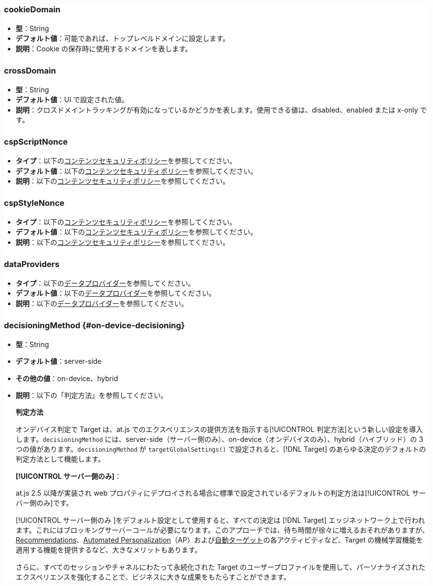 ### cookieDomain

* **型**：String
* **デフォルト値**：可能であれば、トップレベルドメインに設定します。
* **説明**：Cookie の保存時に使用するドメインを表します。

### crossDomain

* **型**：String
* **デフォルト値**：UI で設定された値。
* **説明**：クロスドメイントラッキングが有効になっているかどうかを表します。使用できる値は、disabled、enabled または x-only です。

### cspScriptNonce

* **タイプ**：以下の[コンテンツセキュリティポリシー](#content-security)を参照してください。
* **デフォルト値**：以下の[コンテンツセキュリティポリシー](#content-security)を参照してください。
* **説明**：以下の[コンテンツセキュリティポリシー](#content-security)を参照してください。

### cspStyleNonce

* **タイプ**：以下の[コンテンツセキュリティポリシー](#content-security)を参照してください。
* **デフォルト値**：以下の[コンテンツセキュリティポリシー](#content-security)を参照してください。
* **説明**：以下の[コンテンツセキュリティポリシー](#content-security)を参照してください。

### dataProviders

* **タイプ**：以下の[データプロバイダー](#data-providers)を参照してください。
* **デフォルト値**：以下の[データプロバイダー](#data-providers)を参照してください。
* **説明**：以下の[データプロバイダー](#data-providers)を参照してください。

### decisioningMethod {#on-device-decisioning}

* **型**：String
* **デフォルト値**：server-side
* **その他の値**：on-device、hybrid
* **説明**：以下の「判定方法」を参照してください。

   **判定方法**

   オンデバイス判定で Target は、at.js でのエクスペリエンスの提供方法を指示する[!UICONTROL 判定方法]という新しい設定を導入します。`decisioningMethod` には、server-side（サーバー側のみ）、on-device（オンデバイスのみ）、hybrid（ハイブリッド）の 3 つの値があります。`decisioningMethod` が `targetGlobalSettings()` で設定されると、[!DNL Target] のあらゆる決定のデフォルトの判定方法として機能します。

   **[!UICONTROL サーバー側のみ]**：

   at.js 2.5 以降が実装され web プロパティにデプロイされる場合に標準で設定されているデフォルトの判定方法は[!UICONTROL サーバー側のみ]です。

   [!UICONTROL サーバー側のみ ]をデフォルト設定として使用すると、すべての決定は [!DNL Target] エッジネットワーク上で行われます。これにはブロッキングサーバーコールが必要になります。このアプローチでは、待ち時間が徐々に増えるおそれがありますが、[Recommendations](/help/main/c-recommendations/recommendations.md)、[Automated Personalization](/help/main/c-activities/t-automated-personalization/automated-personalization.md)（AP）および[自動ターゲット](/help/main/c-activities/auto-target/auto-target-to-optimize.md)の各アクティビティなど、Target の機械学習機能を適用する機能を提供するなど、大きなメリットもあります。

   さらに、すべてのセッションやチャネルにわたって永続化された Target のユーザープロファイルを使用して、パーソナライズされたエクスペリエンスを強化することで、ビジネスに大きな成果をもたらすことができます。

